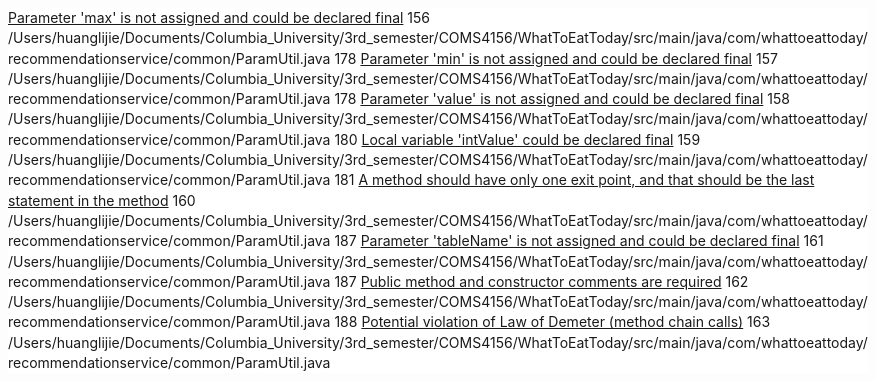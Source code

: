 <td width="*"><a href="https://pmd.github.io/pmd-6.55.0/pmd_rules_java_codestyle.html#methodargumentcouldbefinal">Parameter 'max' is not assigned and could be declared final</a></td>
</tr>
<tr> 
<td align="center">156</td>
<td width="*%">/Users/huanglijie/Documents/Columbia_University/3rd_semester/COMS4156/WhatToEatToday/src/main/java/com/whattoeattoday/recommendationservice/common/ParamUtil.java</td>
<td align="center" width="5%">178</td>
<td width="*"><a href="https://pmd.github.io/pmd-6.55.0/pmd_rules_java_codestyle.html#methodargumentcouldbefinal">Parameter 'min' is not assigned and could be declared final</a></td>
</tr>
<tr bgcolor="lightgrey"> 
<td align="center">157</td>
<td width="*%">/Users/huanglijie/Documents/Columbia_University/3rd_semester/COMS4156/WhatToEatToday/src/main/java/com/whattoeattoday/recommendationservice/common/ParamUtil.java</td>
<td align="center" width="5%">178</td>
<td width="*"><a href="https://pmd.github.io/pmd-6.55.0/pmd_rules_java_codestyle.html#methodargumentcouldbefinal">Parameter 'value' is not assigned and could be declared final</a></td>
</tr>
<tr> 
<td align="center">158</td>
<td width="*%">/Users/huanglijie/Documents/Columbia_University/3rd_semester/COMS4156/WhatToEatToday/src/main/java/com/whattoeattoday/recommendationservice/common/ParamUtil.java</td>
<td align="center" width="5%">180</td>
<td width="*"><a href="https://pmd.github.io/pmd-6.55.0/pmd_rules_java_codestyle.html#localvariablecouldbefinal">Local variable 'intValue' could be declared final</a></td>
</tr>
<tr bgcolor="lightgrey"> 
<td align="center">159</td>
<td width="*%">/Users/huanglijie/Documents/Columbia_University/3rd_semester/COMS4156/WhatToEatToday/src/main/java/com/whattoeattoday/recommendationservice/common/ParamUtil.java</td>
<td align="center" width="5%">181</td>
<td width="*"><a href="https://pmd.github.io/pmd-6.55.0/pmd_rules_java_codestyle.html#onlyonereturn">A method should have only one exit point, and that should be the last statement in the method</a></td>
</tr>
<tr> 
<td align="center">160</td>
<td width="*%">/Users/huanglijie/Documents/Columbia_University/3rd_semester/COMS4156/WhatToEatToday/src/main/java/com/whattoeattoday/recommendationservice/common/ParamUtil.java</td>
<td align="center" width="5%">187</td>
<td width="*"><a href="https://pmd.github.io/pmd-6.55.0/pmd_rules_java_codestyle.html#methodargumentcouldbefinal">Parameter 'tableName' is not assigned and could be declared final</a></td>
</tr>
<tr bgcolor="lightgrey"> 
<td align="center">161</td>
<td width="*%">/Users/huanglijie/Documents/Columbia_University/3rd_semester/COMS4156/WhatToEatToday/src/main/java/com/whattoeattoday/recommendationservice/common/ParamUtil.java</td>
<td align="center" width="5%">187</td>
<td width="*"><a href="https://pmd.github.io/pmd-6.55.0/pmd_rules_java_documentation.html#commentrequired">Public method and constructor comments are required</a></td>
</tr>
<tr> 
<td align="center">162</td>
<td width="*%">/Users/huanglijie/Documents/Columbia_University/3rd_semester/COMS4156/WhatToEatToday/src/main/java/com/whattoeattoday/recommendationservice/common/ParamUtil.java</td>
<td align="center" width="5%">188</td>
<td width="*"><a href="https://pmd.github.io/pmd-6.55.0/pmd_rules_java_design.html#lawofdemeter">Potential violation of Law of Demeter (method chain calls)</a></td>
</tr>
<tr bgcolor="lightgrey"> 
<td align="center">163</td>
<td width="*%">/Users/huanglijie/Documents/Columbia_University/3rd_semester/COMS4156/WhatToEatToday/src/main/java/com/whattoeattoday/recommendationservice/common/ParamUtil.java</td>